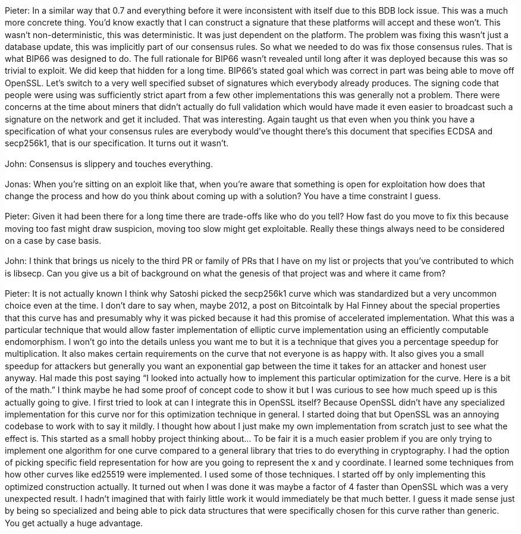 Pieter: In a similar way that 0.7 and everything before it were inconsistent with itself due to this BDB lock issue. This was a much more concrete thing. You’d know exactly that I can construct a signature that these platforms will accept and these won’t. This wasn’t non-deterministic, this was deterministic. It was just dependent on the platform. The problem was fixing this wasn’t just a database update, this was implicitly part of our consensus rules. So what we needed to do was fix those consensus rules. That is what BIP66 was designed to do. The full rationale for BIP66 wasn’t revealed until long after it was deployed because this was so trivial to exploit. We did keep that hidden for a long time. BIP66’s stated goal which was correct in part was being able to move off OpenSSL. Let’s switch to a very well specified subset of signatures which everybody already produces. The signing code that people were using was sufficiently strict apart from a few other implementations this was generally not a problem. There were concerns at the time about miners that didn’t actually do full validation which would have made it even easier to broadcast such a signature on the network and get it included. That was interesting. Again taught us that even when you think you have a specification of what your consensus rules are everybody would’ve thought there’s this document that specifies ECDSA and secp256k1, that is our specification. It turns out it wasn’t.

John: Consensus is slippery and touches everything.

Jonas: When you’re sitting on an exploit like that, when you’re aware that something is open for exploitation how does that change the process and how do you think about coming up with a solution? You have a time constraint I guess.

Pieter: Given it had been there for a long time there are trade-offs like who do you tell? How fast do you move to fix this because moving too fast might draw suspicion, moving too slow might get exploitable. Really these things always need to be considered on a case by case basis.

John: I think that brings us nicely to the third PR or family of PRs that I have on my list or projects that you’ve contributed to which is libsecp. Can you give us a bit of background on what the genesis of that project was and where it came from?

Pieter: It is not actually known I think why Satoshi picked the secp256k1 curve which was standardized but a very uncommon choice even at the time. I don’t dare to say when, maybe 2012, a post on Bitcointalk by Hal Finney about the special properties that this curve has and presumably why it was picked because it had this promise of accelerated implementation. What this was a particular technique that would allow faster implementation of elliptic curve implementation using an efficiently computable endomorphism. I won’t go into the details unless you want me to but it is a technique that gives you a percentage speedup for multiplication. It also makes certain requirements on the curve that not everyone is as happy with. It also gives you a small speedup for attackers but generally you want an exponential gap between the time it takes for an attacker and honest user anyway. Hal made this post saying “I looked into actually how to implement this particular optimization for the curve. Here is a bit of the math.” I think maybe he had some proof of concept code to show it but I was curious to see how much speed up is this actually going to give. I first tried to look at can I integrate this in OpenSSL itself? Because OpenSSL didn’t have any specialized implementation for this curve nor for this optimization technique in general. I started doing that but OpenSSL was an annoying codebase to work with to say it mildly. I thought how about I just make my own implementation from scratch just to see what the effect is. This started as a small hobby project thinking about… To be fair it is a much easier problem if you are only trying to implement one algorithm for one curve compared to a general library that tries to do everything in cryptography. I had the option of picking specific field representation for how are you going to represent the x and y coordinate. I learned some techniques from how other curves like ed25519 were implemented. I used some of those techniques. I started off by only implementing this optimized construction actually. It turned out when I was done it was maybe a factor of 4 faster than OpenSSL which was a very unexpected result. I hadn’t imagined that with fairly little work it would immediately be that much better. I guess it made sense just by being so specialized and being able to pick data structures that were specifically chosen for this curve rather than generic. You get actually a huge advantage.
